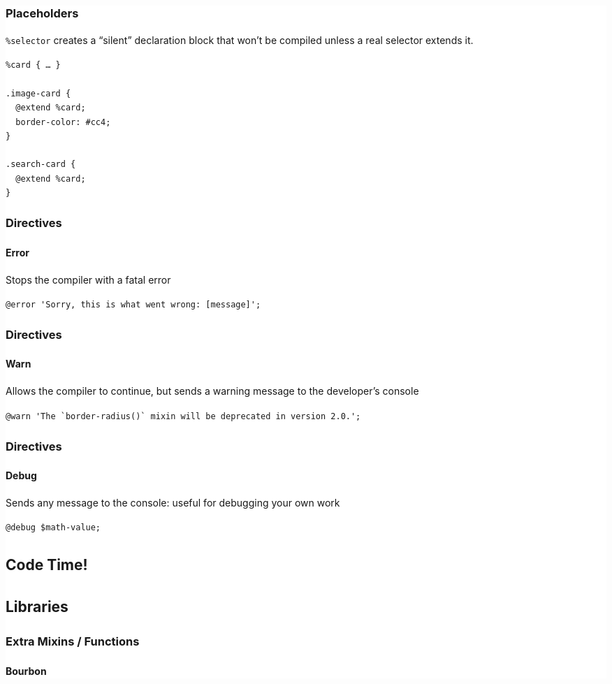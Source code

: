 ### Placeholders

`%selector` creates a &#8220;silent&#8221; declaration block that won&#8217;t be compiled unless a real selector extends it.

```
%card { … }

.image-card {
  @extend %card;
  border-color: #cc4;
}

.search-card {
  @extend %card;
}
```

### Directives

#### Error

Stops the compiler with a fatal error

```
@error 'Sorry, this is what went wrong: [message]';
```

### Directives

#### Warn

Allows the compiler to continue, but sends a warning message to the developer&#8217;s console

```
@warn 'The `border-radius()` mixin will be deprecated in version 2.0.';
```

### Directives

#### Debug

Sends any message to the console: useful for debugging your own work

```
@debug $math-value;
```

<h2 class="code-title">Code Time!</h2>

## Libraries

### Extra Mixins / Functions

#### Bourbon
